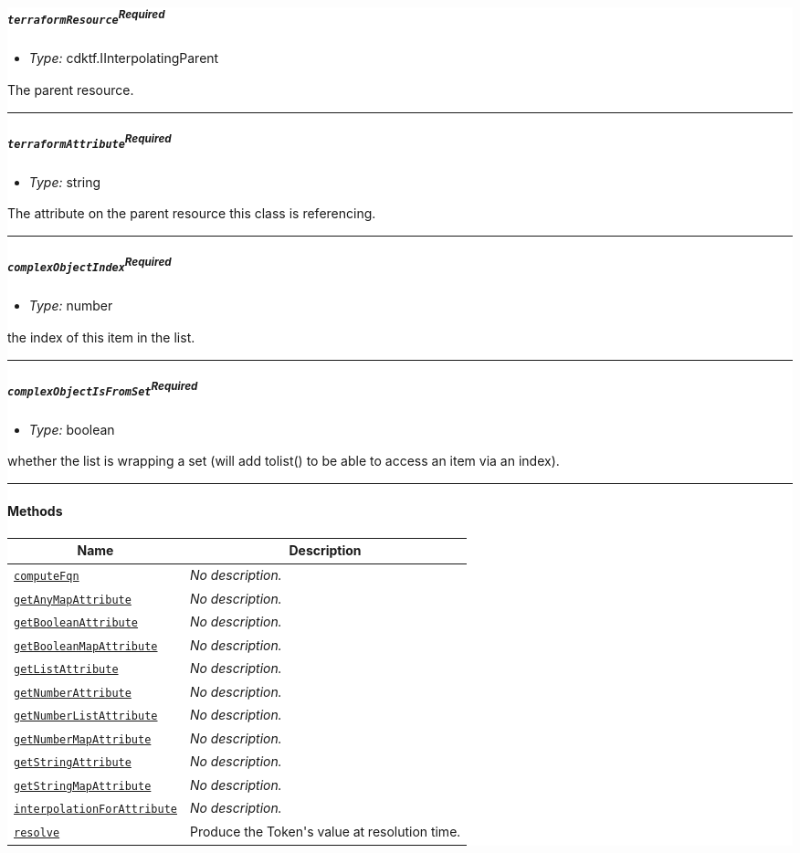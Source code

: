 
##### `terraformResource`<sup>Required</sup> <a name="terraformResource" id="@cdktf/provider-datadog.restrictionPolicy.RestrictionPolicyBindingsOutputReference.Initializer.parameter.terraformResource"></a>

- *Type:* cdktf.IInterpolatingParent

The parent resource.

---

##### `terraformAttribute`<sup>Required</sup> <a name="terraformAttribute" id="@cdktf/provider-datadog.restrictionPolicy.RestrictionPolicyBindingsOutputReference.Initializer.parameter.terraformAttribute"></a>

- *Type:* string

The attribute on the parent resource this class is referencing.

---

##### `complexObjectIndex`<sup>Required</sup> <a name="complexObjectIndex" id="@cdktf/provider-datadog.restrictionPolicy.RestrictionPolicyBindingsOutputReference.Initializer.parameter.complexObjectIndex"></a>

- *Type:* number

the index of this item in the list.

---

##### `complexObjectIsFromSet`<sup>Required</sup> <a name="complexObjectIsFromSet" id="@cdktf/provider-datadog.restrictionPolicy.RestrictionPolicyBindingsOutputReference.Initializer.parameter.complexObjectIsFromSet"></a>

- *Type:* boolean

whether the list is wrapping a set (will add tolist() to be able to access an item via an index).

---

#### Methods <a name="Methods" id="Methods"></a>

| **Name** | **Description** |
| --- | --- |
| <code><a href="#@cdktf/provider-datadog.restrictionPolicy.RestrictionPolicyBindingsOutputReference.computeFqn">computeFqn</a></code> | *No description.* |
| <code><a href="#@cdktf/provider-datadog.restrictionPolicy.RestrictionPolicyBindingsOutputReference.getAnyMapAttribute">getAnyMapAttribute</a></code> | *No description.* |
| <code><a href="#@cdktf/provider-datadog.restrictionPolicy.RestrictionPolicyBindingsOutputReference.getBooleanAttribute">getBooleanAttribute</a></code> | *No description.* |
| <code><a href="#@cdktf/provider-datadog.restrictionPolicy.RestrictionPolicyBindingsOutputReference.getBooleanMapAttribute">getBooleanMapAttribute</a></code> | *No description.* |
| <code><a href="#@cdktf/provider-datadog.restrictionPolicy.RestrictionPolicyBindingsOutputReference.getListAttribute">getListAttribute</a></code> | *No description.* |
| <code><a href="#@cdktf/provider-datadog.restrictionPolicy.RestrictionPolicyBindingsOutputReference.getNumberAttribute">getNumberAttribute</a></code> | *No description.* |
| <code><a href="#@cdktf/provider-datadog.restrictionPolicy.RestrictionPolicyBindingsOutputReference.getNumberListAttribute">getNumberListAttribute</a></code> | *No description.* |
| <code><a href="#@cdktf/provider-datadog.restrictionPolicy.RestrictionPolicyBindingsOutputReference.getNumberMapAttribute">getNumberMapAttribute</a></code> | *No description.* |
| <code><a href="#@cdktf/provider-datadog.restrictionPolicy.RestrictionPolicyBindingsOutputReference.getStringAttribute">getStringAttribute</a></code> | *No description.* |
| <code><a href="#@cdktf/provider-datadog.restrictionPolicy.RestrictionPolicyBindingsOutputReference.getStringMapAttribute">getStringMapAttribute</a></code> | *No description.* |
| <code><a href="#@cdktf/provider-datadog.restrictionPolicy.RestrictionPolicyBindingsOutputReference.interpolationForAttribute">interpolationForAttribute</a></code> | *No description.* |
| <code><a href="#@cdktf/provider-datadog.restrictionPolicy.RestrictionPolicyBindingsOutputReference.resolve">resolve</a></code> | Produce the Token's value at resolution time. |